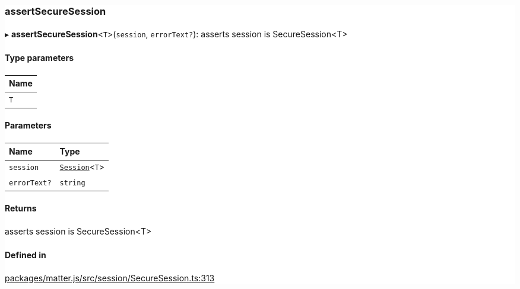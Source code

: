 ### assertSecureSession

▸ **assertSecureSession**\<`T`\>(`session`, `errorText?`): asserts session is SecureSession\<T\>

#### Type parameters

| Name |
| :------ |
| `T` |

#### Parameters

| Name | Type |
| :------ | :------ |
| `session` | [`Session`](../classes/session_export.Session.md)\<`T`\> |
| `errorText?` | `string` |

#### Returns

asserts session is SecureSession\<T\>

#### Defined in

[packages/matter.js/src/session/SecureSession.ts:313](https://github.com/project-chip/matter.js/blob/c15b1068/packages/matter.js/src/session/SecureSession.ts#L313)
